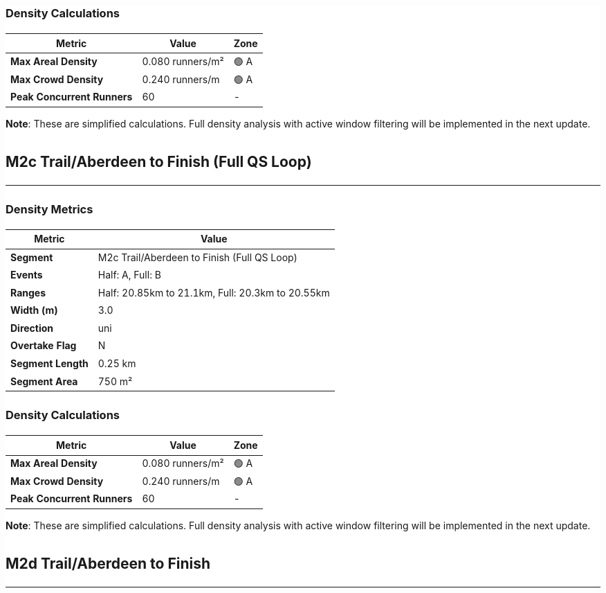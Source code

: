 ### Density Calculations

| Metric | Value | Zone |
|--------|-------|------|
| **Max Areal Density** | 0.080 runners/m² | 🟢 A |
| **Max Crowd Density** | 0.240 runners/m | 🟢 A |
| **Peak Concurrent Runners** | 60 | - |

**Note**: These are simplified calculations. Full density analysis with
active window filtering will be implemented in the next update.


## M2c Trail/Aberdeen to Finish (Full QS Loop)
--------------------------------------------------------------------------------

### Density Metrics

| Metric | Value |
|--------|-------|
| **Segment** | M2c Trail/Aberdeen to Finish (Full QS Loop) |
| **Events** | Half: A, Full: B |
| **Ranges** | Half: 20.85km to 21.1km, Full: 20.3km to 20.55km |
| **Width (m)** | 3.0 |
| **Direction** | uni |
| **Overtake Flag** | N |
| **Segment Length** | 0.25 km |
| **Segment Area** | 750 m² |

### Density Calculations

| Metric | Value | Zone |
|--------|-------|------|
| **Max Areal Density** | 0.080 runners/m² | 🟢 A |
| **Max Crowd Density** | 0.240 runners/m | 🟢 A |
| **Peak Concurrent Runners** | 60 | - |

**Note**: These are simplified calculations. Full density analysis with
active window filtering will be implemented in the next update.


## M2d Trail/Aberdeen to Finish
--------------------------------------------------------------------------------
